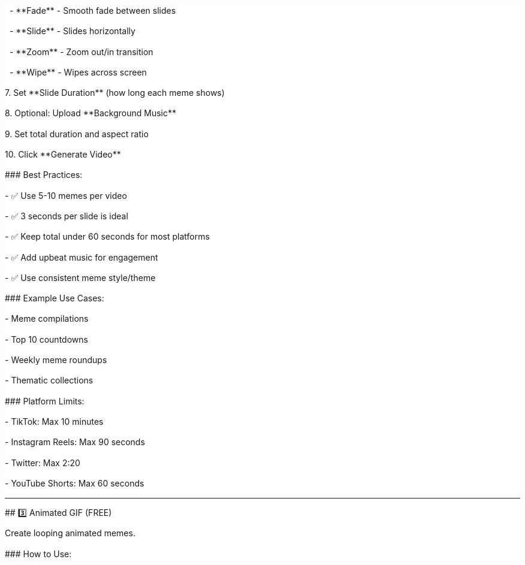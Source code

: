 &nbsp;  - \*\*Fade\*\* - Smooth fade between slides

&nbsp;  - \*\*Slide\*\* - Slides horizontally

&nbsp;  - \*\*Zoom\*\* - Zoom out/in transition

&nbsp;  - \*\*Wipe\*\* - Wipes across screen

7\. Set \*\*Slide Duration\*\* (how long each meme shows)

8\. Optional: Upload \*\*Background Music\*\*

9\. Set total duration and aspect ratio

10\. Click \*\*Generate Video\*\*



\### Best Practices:

\- ✅ Use 5-10 memes per video

\- ✅ 3 seconds per slide is ideal

\- ✅ Keep total under 60 seconds for most platforms

\- ✅ Add upbeat music for engagement

\- ✅ Use consistent meme style/theme



\### Example Use Cases:

\- Meme compilations

\- Top 10 countdowns

\- Weekly meme roundups

\- Thematic collections



\### Platform Limits:

\- TikTok: Max 10 minutes

\- Instagram Reels: Max 90 seconds

\- Twitter: Max 2:20

\- YouTube Shorts: Max 60 seconds



---



\## 3️⃣ Animated GIF (FREE)



Create looping animated memes.



\### How to Use:
